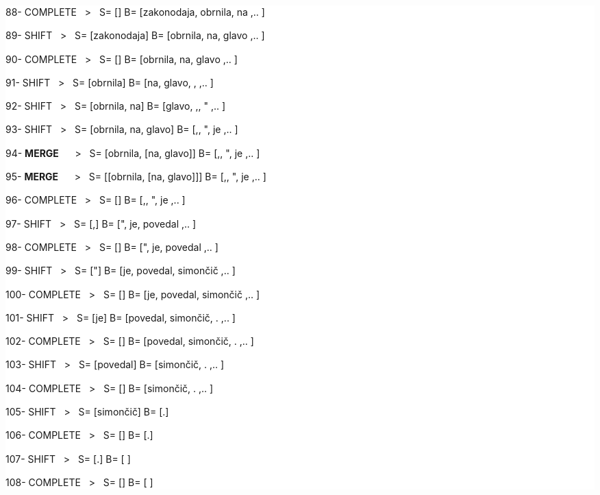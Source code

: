 88- COMPLETE&nbsp;&nbsp;&nbsp;>&nbsp;&nbsp;&nbsp;S= []   B= [zakonodaja, obrnila, na ,.. ]



89- SHIFT&nbsp;&nbsp;&nbsp;>&nbsp;&nbsp;&nbsp;S= [zakonodaja]   B= [obrnila, na, glavo ,.. ]



90- COMPLETE&nbsp;&nbsp;&nbsp;>&nbsp;&nbsp;&nbsp;S= []   B= [obrnila, na, glavo ,.. ]



91- SHIFT&nbsp;&nbsp;&nbsp;>&nbsp;&nbsp;&nbsp;S= [obrnila]   B= [na, glavo, , ,.. ]



92- SHIFT&nbsp;&nbsp;&nbsp;>&nbsp;&nbsp;&nbsp;S= [obrnila, na]   B= [glavo, ,, " ,.. ]



93- SHIFT&nbsp;&nbsp;&nbsp;>&nbsp;&nbsp;&nbsp;S= [obrnila, na, glavo]   B= [,, ", je ,.. ]



94- **MERGE**&nbsp;&nbsp;&nbsp;&nbsp;&nbsp;&nbsp;>&nbsp;&nbsp;&nbsp;S= [obrnila, [na, glavo]]   B= [,, ", je ,.. ]



95- **MERGE**&nbsp;&nbsp;&nbsp;&nbsp;&nbsp;&nbsp;>&nbsp;&nbsp;&nbsp;S= [[obrnila, [na, glavo]]]   B= [,, ", je ,.. ]



96- COMPLETE&nbsp;&nbsp;&nbsp;>&nbsp;&nbsp;&nbsp;S= []   B= [,, ", je ,.. ]



97- SHIFT&nbsp;&nbsp;&nbsp;>&nbsp;&nbsp;&nbsp;S= [,]   B= [", je, povedal ,.. ]



98- COMPLETE&nbsp;&nbsp;&nbsp;>&nbsp;&nbsp;&nbsp;S= []   B= [", je, povedal ,.. ]



99- SHIFT&nbsp;&nbsp;&nbsp;>&nbsp;&nbsp;&nbsp;S= ["]   B= [je, povedal, simončič ,.. ]



100- COMPLETE&nbsp;&nbsp;&nbsp;>&nbsp;&nbsp;&nbsp;S= []   B= [je, povedal, simončič ,.. ]



101- SHIFT&nbsp;&nbsp;&nbsp;>&nbsp;&nbsp;&nbsp;S= [je]   B= [povedal, simončič, . ,.. ]



102- COMPLETE&nbsp;&nbsp;&nbsp;>&nbsp;&nbsp;&nbsp;S= []   B= [povedal, simončič, . ,.. ]



103- SHIFT&nbsp;&nbsp;&nbsp;>&nbsp;&nbsp;&nbsp;S= [povedal]   B= [simončič, . ,.. ]



104- COMPLETE&nbsp;&nbsp;&nbsp;>&nbsp;&nbsp;&nbsp;S= []   B= [simončič, . ,.. ]



105- SHIFT&nbsp;&nbsp;&nbsp;>&nbsp;&nbsp;&nbsp;S= [simončič]   B= [.]



106- COMPLETE&nbsp;&nbsp;&nbsp;>&nbsp;&nbsp;&nbsp;S= []   B= [.]



107- SHIFT&nbsp;&nbsp;&nbsp;>&nbsp;&nbsp;&nbsp;S= [.]   B= [ ]



108- COMPLETE&nbsp;&nbsp;&nbsp;>&nbsp;&nbsp;&nbsp;S= []   B= [ ]

